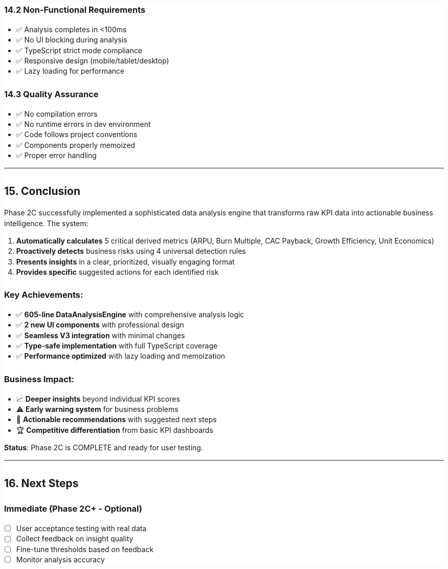 ### 14.2 Non-Functional Requirements
- ✅ Analysis completes in <100ms
- ✅ No UI blocking during analysis
- ✅ TypeScript strict mode compliance
- ✅ Responsive design (mobile/tablet/desktop)
- ✅ Lazy loading for performance

### 14.3 Quality Assurance
- ✅ No compilation errors
- ✅ No runtime errors in dev environment
- ✅ Code follows project conventions
- ✅ Components properly memoized
- ✅ Proper error handling

---

## 15. Conclusion

Phase 2C successfully implemented a sophisticated data analysis engine that transforms raw KPI data into actionable business intelligence. The system:

1. **Automatically calculates** 5 critical derived metrics (ARPU, Burn Multiple, CAC Payback, Growth Efficiency, Unit Economics)
2. **Proactively detects** business risks using 4 universal detection rules
3. **Presents insights** in a clear, prioritized, visually engaging format
4. **Provides specific** suggested actions for each identified risk

### Key Achievements:
- ✅ **605-line DataAnalysisEngine** with comprehensive analysis logic
- ✅ **2 new UI components** with professional design
- ✅ **Seamless V3 integration** with minimal changes
- ✅ **Type-safe implementation** with full TypeScript coverage
- ✅ **Performance optimized** with lazy loading and memoization

### Business Impact:
- 📈 **Deeper insights** beyond individual KPI scores
- ⚠️ **Early warning system** for business problems
- 🎯 **Actionable recommendations** with suggested next steps
- 🏆 **Competitive differentiation** from basic KPI dashboards

**Status**: Phase 2C is COMPLETE and ready for user testing.

---

## 16. Next Steps

### Immediate (Phase 2C+ - Optional)
- [ ] User acceptance testing with real data
- [ ] Collect feedback on insight quality
- [ ] Fine-tune thresholds based on feedback
- [ ] Monitor analysis accuracy
